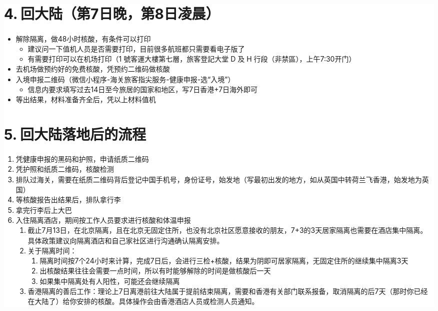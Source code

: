 # 4. 回大陆（第7日晚，第8日凌晨）

- 解除隔离，做48小时核酸，有条件可以打印
    - 建议问一下值机人员是否需要打印，目前很多航班都只需要看电子版了
    - 有需要打印可以在机场打印（1 號客運大樓第七層，旅客登記大堂 D 及 H 行段（非禁區），上午7:30开门）
- 去机场做预约好的免费核酸，凭预约二维码做核酸
- 入境申报二维码（微信小程序-海关旅客指尖服务-健康申报-选“入境”）
    - 信息内要求填写过去14日至今旅居的国家和地区，写7日香港+7日海外即可
- 等出结果，材料准备齐全后，凭以上材料值机

# 5. 回大陆落地后的流程

1. 凭健康申报的黑码和护照，申请纸质二维码
2. 凭护照和纸质二维码，核酸检测
3. 排队过海关，需要在纸质二维码背后登记中国手机号，身份证号，始发地（写最初出发的地方，如从英国中转荷兰飞香港，始发地为英国）
4. 等核酸报告出结果后，排队拿行李
5. 拿完行李后上大巴
6. 入住隔离酒店，期间按工作人员要求进行核酸和体温申报
    1. 截止7月13日，在北京隔离，且在北京无固定住所，也没有北京社区愿意接收的朋友，7+3的3天居家隔离也需要在酒店集中隔离。具体政策建议向隔离酒店和自己家社区进行沟通确认隔离安排。
    2. 关于隔离时间：
        1. 隔离时间按7个24小时来计算，完成7日后，会进行三检+核酸，结果为阴即可居家隔离，无固定住所的继续集中隔离3天
        2. 出核酸结果往往会需要一点时间，所以有时能够解除的时间是做核酸后一天
        3. 如果集中隔离处有人阳性，可能还会继续隔离
    3. 香港隔离的善后工作：理论上7日离港前往大陆属于提前结束隔离，需要和香港有关部门联系报备，取消隔离的后7天（那时你已经在大陆了）给你安排的核酸。具体操作会由香港酒店人员或检测人员通知。